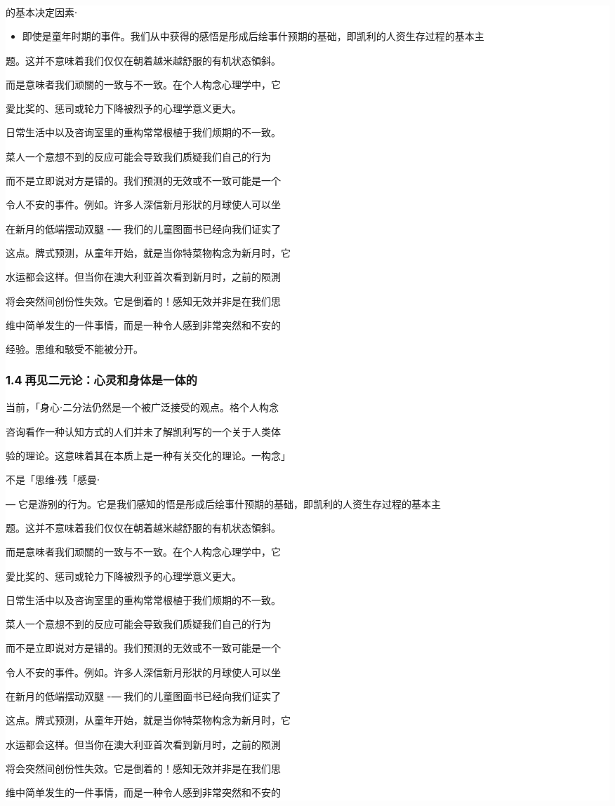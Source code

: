 的基本决定因素·

- 即使是童年时期的事件。我们从中获得的感悟是彤成后绘事什预期的基础，即凯利的人资生存过程的基本主

题。这并不意味着我们仅仅在朝着越米越舒服的有机状态領斜。

而是意味者我们顽關的一致与不一致。在个人构念心理学中，它

愛比奖的、惩司或轮力下降被烈予的心理学意义更大。

日常生活中以及咨询室里的重构常常根植于我们烦期的不一致。

菜人一个意想不到的反应可能会导致我们质疑我们自己的行为

而不是立即说对方是错的。我们预测的无效或不一致可能是一个

令人不安的事件。例如。许多人深信新月形狀的月球使人可以坐

在新月的低端摆动双腿 -— 我们的儿童图面书已经向我们证实了

这点。牌式预测，从童年开始，就是当你特菜物构念为新月时，它

水运都会这样。但当你在澳大利亚首次看到新月时，之前的陨測

将会突然间创份性失效。它是倒着的！感知无效并非是在我们思

维中简单发生的一件事情，而是一种令人感到非常突然和不安的

经验。思维和駭受不能被分开。

### 1.4 再见二元论：心灵和身体是一体的

当前，「身心·二分法仍然是一个被广泛接受的观点。格个人构念

咨询看作一种认知方式的人们并未了解凯利写的一个关于人类体

验的理论。这意味着其在本质上是一种有关交化的理论。一构念」

不是「思维·残「感曼·

— 它是游别的行为。它是我们感知的悟是彤成后绘事什预期的基础，即凯利的人资生存过程的基本主

题。这并不意味着我们仅仅在朝着越米越舒服的有机状态領斜。

而是意味者我们顽關的一致与不一致。在个人构念心理学中，它

愛比奖的、惩司或轮力下降被烈予的心理学意义更大。

日常生活中以及咨询室里的重构常常根植于我们烦期的不一致。

菜人一个意想不到的反应可能会导致我们质疑我们自己的行为

而不是立即说对方是错的。我们预测的无效或不一致可能是一个

令人不安的事件。例如。许多人深信新月形狀的月球使人可以坐

在新月的低端摆动双腿 -— 我们的儿童图面书已经向我们证实了

这点。牌式预测，从童年开始，就是当你特菜物构念为新月时，它

水运都会这样。但当你在澳大利亚首次看到新月时，之前的陨測

将会突然间创份性失效。它是倒着的！感知无效并非是在我们思

维中简单发生的一件事情，而是一种令人感到非常突然和不安的
